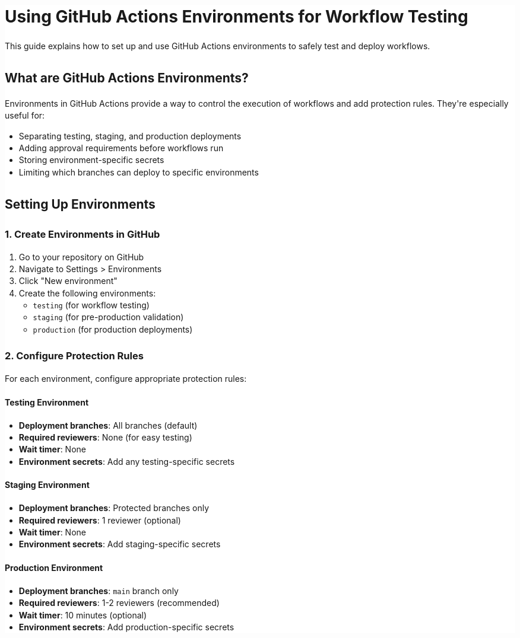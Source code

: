 # Using GitHub Actions Environments for Workflow Testing

This guide explains how to set up and use GitHub Actions environments to safely test and deploy workflows.

## What are GitHub Actions Environments?

Environments in GitHub Actions provide a way to control the execution of workflows and add protection rules. They're especially useful for:

- Separating testing, staging, and production deployments
- Adding approval requirements before workflows run
- Storing environment-specific secrets
- Limiting which branches can deploy to specific environments

## Setting Up Environments

### 1. Create Environments in GitHub

1. Go to your repository on GitHub
1. Navigate to Settings > Environments
1. Click "New environment"
1. Create the following environments:
   - `testing` (for workflow testing)
   - `staging` (for pre-production validation)
   - `production` (for production deployments)

### 2. Configure Protection Rules

For each environment, configure appropriate protection rules:

#### Testing Environment

- **Deployment branches**: All branches (default)
- **Required reviewers**: None (for easy testing)
- **Wait timer**: None
- **Environment secrets**: Add any testing-specific secrets

#### Staging Environment

- **Deployment branches**: Protected branches only
- **Required reviewers**: 1 reviewer (optional)
- **Wait timer**: None
- **Environment secrets**: Add staging-specific secrets

#### Production Environment

- **Deployment branches**: `main` branch only
- **Required reviewers**: 1-2 reviewers (recommended)
- **Wait timer**: 10 minutes (optional)
- **Environment secrets**: Add production-specific secrets
